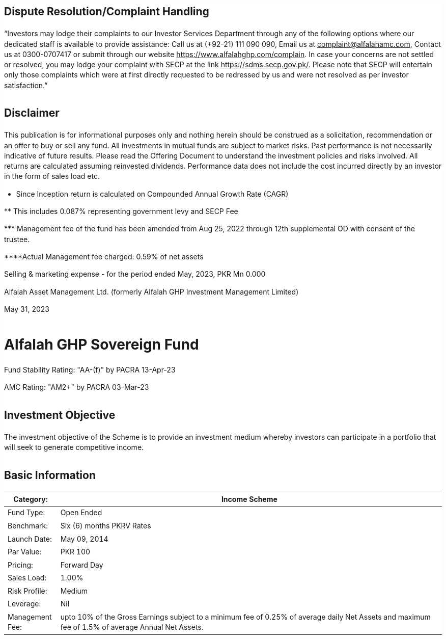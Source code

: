 ## Dispute Resolution/Complaint Handling

“Investors may lodge their complaints to our Investor Services Department through any of the following options where our dedicated staff is available to provide assistance: Call us at (+92-21) 111 090 090, Email us at complaint@alfalahamc.com, Contact us at 0300-0707417 or submit through our website https://www.alfalahghp.com/complain. In case your concerns are not settled or resolved, you may lodge your complaint with SECP at the link https://sdms.secp.gov.pk/. Please note that SECP will entertain only those complaints which were at first directly requested to be redressed by us and were not resolved as per investor satisfaction.”

## Disclaimer

This publication is for informational purposes only and nothing herein should be construed as a solicitation, recommendation or an offer to buy or sell any fund. All investments in mutual funds are subject to market risks. Past performance is not necessarily indicative of future results. Please read the Offering Document to understand the investment policies and risks involved. All returns are calculated assuming reinvested dividends. Performance data does not include the cost incurred directly by an investor in the form of sales load etc.

- Since Inception return is calculated on Compounded Annual Growth Rate (CAGR)

\*\* This includes 0.087% representing government levy and SECP Fee

\*\*\* Management fee of the fund has been amended from Aug 25, 2022 through 12th supplemental OD with consent of the trustee.

\*\*\*\*Actual Management fee charged: 0.59% of net assets

Selling & marketing expense - for the period ended May, 2023, PKR Mn 0.000

Alfalah Asset Management Ltd. (formerly Alfalah GHP Investment Management Limited)

May 31, 2023

# Alfalah GHP Sovereign Fund

Fund Stability Rating: "AA-(f)" by PACRA 13-Apr-23

AMC Rating: "AM2+" by PACRA 03-Mar-23

## Investment Objective

The investment objective of the Scheme is to provide an investment medium whereby investors can participate in a portfolio that will seek to generate competitive income.

## Basic Information

| Category:                | Income Scheme                                                                                                                                      |
| ------------------------ | -------------------------------------------------------------------------------------------------------------------------------------------------- |
| Fund Type:               | Open Ended                                                                                                                                         |
| Benchmark:               | Six (6) months PKRV Rates                                                                                                                          |
| Launch Date:             | May 09, 2014                                                                                                                                       |
| Par Value:               | PKR 100                                                                                                                                            |
| Pricing:                 | Forward Day                                                                                                                                        |
| Sales Load:              | 1.00%                                                                                                                                              |
| Risk Profile:            | Medium                                                                                                                                             |
| Leverage:                | Nil                                                                                                                                                |
| Management Fee:          | upto 10% of the Gross Earnings subject to a minimum fee of 0.25% of average daily Net Assets and maximum fee of 1.5% of average Annual Net Assets. |